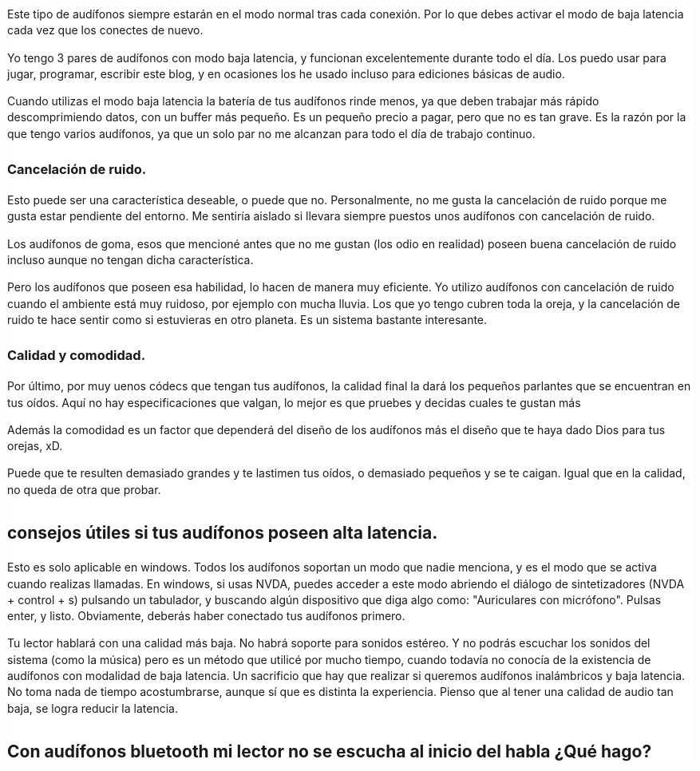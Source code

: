 Este tipo de audífonos siempre estarán en el modo normal tras cada conexión. Por lo que debes activar el modo de baja latencia cada vez que los conectes de nuevo.

Yo tengo 3 pares de audífonos con modo baja latencia, y funcionan excelentemente durante todo el día. Los puedo usar para jugar, programar, escribir este blog, y en ocasiones los he usado incluso para ediciones básicas de audio.

Cuando utilizas el modo baja latencia la batería de tus audífonos rinde menos, ya que deben trabajar más rápido descomprimiendo datos, con un buffer más pequeño. Es un pequeño precio a pagar, pero que no es tan grave. Es la razón por la que tengo varios audífonos, ya que un solo par no me alcanzan para todo el día de trabajo continuo.

### Cancelación de ruido.

Esto puede ser una característica deseable, o puede que no. Personalmente, no me gusta la cancelación de ruido porque me gusta estar pendiente del entorno. Me sentiría aislado si llevara siempre puestos unos audífonos con cancelación de ruido.

Los audífonos de goma, esos que mencioné antes que no me gustan (los odio en realidad) poseen buena cancelación de ruido incluso aunque no tengan dicha característica.

Pero los audífonos que poseen esa habilidad, lo hacen de manera muy eficiente. Yo utilizo audífonos con cancelación de ruido cuando el ambiente está muy ruidoso, por ejemplo con mucha lluvia. Los que yo tengo cubren toda la oreja, y la cancelación de ruido te hace sentir como si estuvieras en otro planeta. Es un sistema bastante interesante.

### Calidad y comodidad.

Por último, por muy uenos códecs que tengan tus audífonos, la calidad final la dará los pequeños parlantes que se encuentran en tus oídos. Aquí no hay especificaciones que valgan, lo mejor es que pruebes y decidas cuales te gustan más

Además la comodidad es un factor que dependerá del diseño de los audífonos más el diseño que te haya dado Dios para tus orejas, xD.

Puede que te resulten demasiado grandes y te lastimen tus oídos, o demasiado pequeños y se te caigan. Igual que en la calidad, no queda de otra que probar.

## consejos útiles si tus audífonos poseen alta latencia.

Esto es solo aplicable en windows. Todos los audífonos soportan un modo que nadie menciona, y es el modo que se activa cuando realizas llamadas. En windows, si usas NVDA, puedes acceder a este modo abriendo el diálogo de sintetizadores (NVDA + control + s) pulsando un tabulador, y buscando algún dispositivo que diga algo como: "Auriculares con micrófono". Pulsas enter, y listo. Obviamente, deberás haber conectado tus audífonos primero.

Tu lector hablará con una calidad más baja. No habrá soporte para sonidos estéreo. Y no podrás escuchar los sonidos del sistema (como la música) pero es un método que utilicé por mucho tiempo, cuando todavía no conocía de la existencia de audífonos con modalidad de baja latencia. Un sacrificio que hay que realizar si queremos audífonos inalámbricos y baja latencia. No toma nada de tiempo acostumbrarse, aunque sí que es distinta la experiencia. Pienso que al tener una calidad de audio tan baja, se logra reducir la latencia.

## Con audífonos bluetooth mi lector no se escucha al inicio del habla ¿Qué hago?
